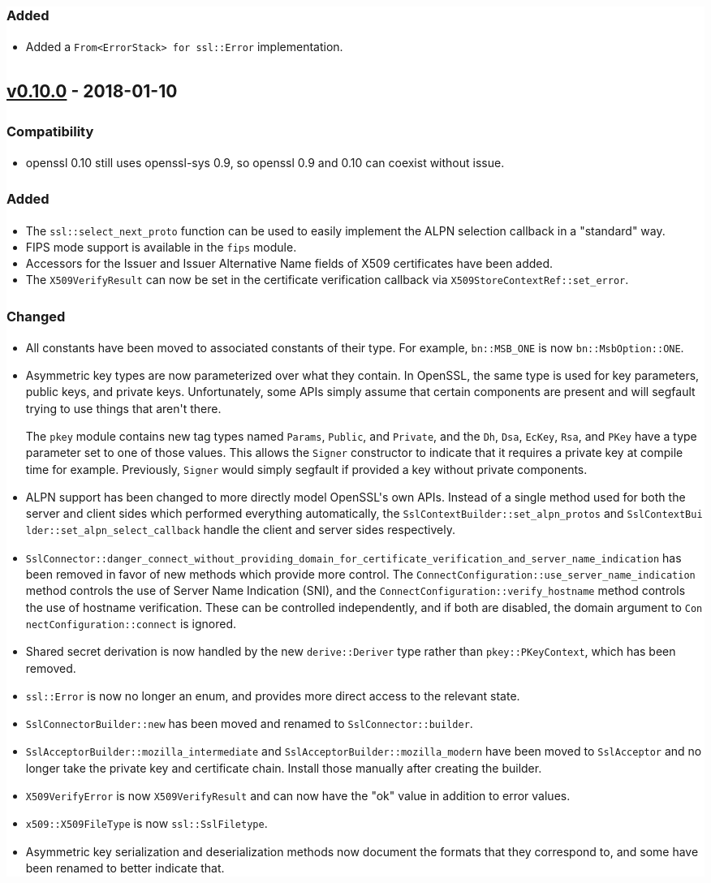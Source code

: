 ### Added

* Added a `From<ErrorStack> for ssl::Error` implementation.

## [v0.10.0] - 2018-01-10

### Compatibility

* openssl 0.10 still uses openssl-sys 0.9, so openssl 0.9 and 0.10 can coexist without issue.

### Added

* The `ssl::select_next_proto` function can be used to easily implement the ALPN selection callback
    in a "standard" way.
* FIPS mode support is available in the `fips` module.
* Accessors for the Issuer and Issuer Alternative Name fields of X509 certificates have been added.
* The `X509VerifyResult` can now be set in the certificate verification callback via
    `X509StoreContextRef::set_error`.

### Changed

* All constants have been moved to associated constants of their type. For example, `bn::MSB_ONE`
    is now `bn::MsbOption::ONE`.
* Asymmetric key types are now parameterized over what they contain. In OpenSSL, the same type is
    used for key parameters, public keys, and private keys. Unfortunately, some APIs simply assume
    that certain components are present and will segfault trying to use things that aren't there.

    The `pkey` module contains new tag types named `Params`, `Public`, and `Private`, and the
    `Dh`, `Dsa`, `EcKey`, `Rsa`, and `PKey` have a type parameter set to one of those values. This
    allows the `Signer` constructor to indicate that it requires a private key at compile time for
    example. Previously, `Signer` would simply segfault if provided a key without private
    components.
* ALPN support has been changed to more directly model OpenSSL's own APIs. Instead of a single
    method used for both the server and client sides which performed everything automatically, the
    `SslContextBuilder::set_alpn_protos` and `SslContextBuilder::set_alpn_select_callback` handle
    the client and server sides respectively.
* `SslConnector::danger_connect_without_providing_domain_for_certificate_verification_and_server_name_indication`
    has been removed in favor of new methods which provide more control. The
    `ConnectConfiguration::use_server_name_indication` method controls the use of Server Name
    Indication (SNI), and the `ConnectConfiguration::verify_hostname` method controls the use of
    hostname verification. These can be controlled independently, and if both are disabled, the
    domain argument to `ConnectConfiguration::connect` is ignored.
* Shared secret derivation is now handled by the new `derive::Deriver` type rather than
    `pkey::PKeyContext`, which has been removed.
* `ssl::Error` is now no longer an enum, and provides more direct access to the relevant state.
* `SslConnectorBuilder::new` has been moved and renamed to `SslConnector::builder`.
* `SslAcceptorBuilder::mozilla_intermediate` and `SslAcceptorBuilder::mozilla_modern` have been
    moved to `SslAcceptor` and no longer take the private key and certificate chain. Install those
    manually after creating the builder.
* `X509VerifyError` is now `X509VerifyResult` and can now have the "ok" value in addition to error
    values.
* `x509::X509FileType` is now `ssl::SslFiletype`.
* Asymmetric key serialization and deserialization methods now document the formats that they
    correspond to, and some have been renamed to better indicate that.


[Unreleased]: https://github.com/sfackler/rust-openssl/compare/openssl-v0.10.12...master
[v0.10.12]: https://github.com/sfackler/rust-openssl/compare/openssl-v0.10.11...openssl-v0.10.12
[v0.10.11]: https://github.com/sfackler/rust-openssl/compare/openssl-v0.10.10...openssl-v0.10.11
[v0.10.10]: https://github.com/sfackler/rust-openssl/compare/openssl-v0.10.9...openssl-v0.10.10
[v0.10.9]: https://github.com/sfackler/rust-openssl/compare/openssl-v0.10.8...openssl-v0.10.9
[v0.10.8]: https://github.com/sfackler/rust-openssl/compare/openssl-v0.10.7...openssl-v0.10.8
[v0.10.7]: https://github.com/sfackler/rust-openssl/compare/openssl-v0.10.6...openssl-v0.10.7
[v0.10.6]: https://github.com/sfackler/rust-openssl/compare/openssl-v0.10.5...openssl-v0.10.6
[v0.10.5]: https://github.com/sfackler/rust-openssl/compare/openssl-v0.10.4...openssl-v0.10.5
[v0.10.4]: https://github.com/sfackler/rust-openssl/compare/openssl-v0.10.3...openssl-v0.10.4
[v0.10.3]: https://github.com/sfackler/rust-openssl/compare/openssl-v0.10.2...openssl-v0.10.3
[v0.10.2]: https://github.com/sfackler/rust-openssl/compare/openssl-v0.10.1...openssl-v0.10.2
[v0.10.1]: https://github.com/sfackler/rust-openssl/compare/openssl-v0.10.0...openssl-v0.10.1
[v0.10.0]: https://github.com/sfackler/rust-openssl/compare/v0.9.23...openssl-v0.10.0
[release tags]: https://github.com/sfackler/rust-openssl/releases